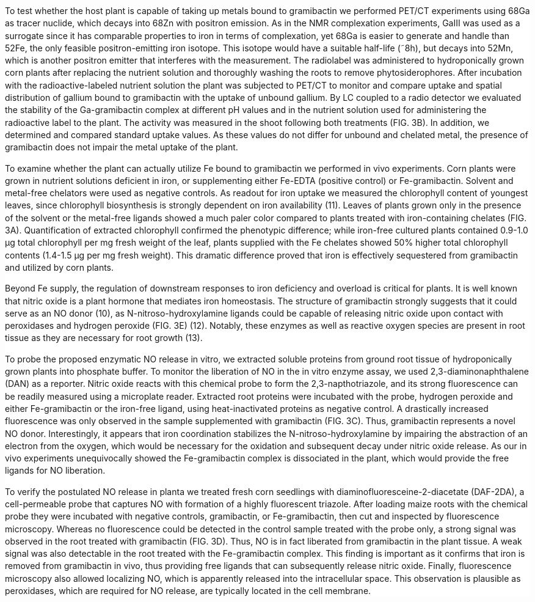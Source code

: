 To test whether the host plant is capable of taking up metals bound to gramibactin we performed PET/CT experiments using 68Ga as tracer nuclide, which decays into 68Zn with positron emission. As in the NMR complexation experiments, GaIII was used as a surrogate since it has comparable properties to iron in terms of complexation, yet 68Ga is easier to generate and handle than 52Fe, the only feasible positron-emitting iron isotope. This isotope would have a suitable half-life (˜8h), but decays into 52Mn, which is another positron emitter that interferes with the measurement. The radiolabel was administered to hydroponically grown corn plants after replacing the nutrient solution and thoroughly washing the roots to remove phytosiderophores. After incubation with the radioactive-labeled nutrient solution the plant was subjected to PET/CT to monitor and compare uptake and spatial distribution of gallium bound to gramibactin with the uptake of unbound gallium. By LC coupled to a radio detector we evaluated the stability of the Ga-gramibactin complex at different pH values and in the nutrient solution used for administering the radioactive label to the plant. The activity was measured in the shoot following both treatments (FIG. 3B). In addition, we determined and compared standard uptake values. As these values do not differ for unbound and chelated metal, the presence of gramibactin does not impair the metal uptake of the plant.

To examine whether the plant can actually utilize Fe bound to gramibactin we performed in vivo experiments. Corn plants were grown in nutrient solutions deficient in iron, or supplementing either Fe-EDTA (positive control) or Fe-gramibactin. Solvent and metal-free chelators were used as negative controls. As readout for iron uptake we measured the chlorophyll content of youngest leaves, since chlorophyll biosynthesis is strongly dependent on iron availability (11). Leaves of plants grown only in the presence of the solvent or the metal-free ligands showed a much paler color compared to plants treated with iron-containing chelates (FIG. 3A). Quantification of extracted chlorophyll confirmed the phenotypic difference; while iron-free cultured plants contained 0.9-1.0 μg total chlorophyll per mg fresh weight of the leaf, plants supplied with the Fe chelates showed 50% higher total chlorophyll contents (1.4-1.5 μg per mg fresh weight). This dramatic difference proved that iron is effectively sequestered from gramibactin and utilized by corn plants.

Beyond Fe supply, the regulation of downstream responses to iron deficiency and overload is critical for plants. It is well known that nitric oxide is a plant hormone that mediates iron homeostasis. The structure of gramibactin strongly suggests that it could serve as an NO donor (10), as N-nitroso-hydroxylamine ligands could be capable of releasing nitric oxide upon contact with peroxidases and hydrogen peroxide (FIG. 3E) (12). Notably, these enzymes as well as reactive oxygen species are present in root tissue as they are necessary for root growth (13).

To probe the proposed enzymatic NO release in vitro, we extracted soluble proteins from ground root tissue of hydroponically grown plants into phosphate buffer. To monitor the liberation of NO in the in vitro enzyme assay, we used 2,3-diaminonaphthalene (DAN) as a reporter. Nitric oxide reacts with this chemical probe to form the 2,3-napthotriazole, and its strong fluorescence can be readily measured using a microplate reader. Extracted root proteins were incubated with the probe, hydrogen peroxide and either Fe-gramibactin or the iron-free ligand, using heat-inactivated proteins as negative control. A drastically increased fluorescence was only observed in the sample supplemented with gramibactin (FIG. 3C). Thus, gramibactin represents a novel NO donor. Interestingly, it appears that iron coordination stabilizes the N-nitroso-hydroxylamine by impairing the abstraction of an electron from the oxygen, which would be necessary for the oxidation and subsequent decay under nitric oxide release. As our in vivo experiments unequivocally showed the Fe-gramibactin complex is dissociated in the plant, which would provide the free ligands for NO liberation.

To verify the postulated NO release in planta we treated fresh corn seedlings with diaminofluoresceine-2-diacetate (DAF-2DA), a cell-permeable probe that captures NO with formation of a highly fluorescent triazole. After loading maize roots with the chemical probe they were incubated with negative controls, gramibactin, or Fe-gramibactin, then cut and inspected by fluorescence microscopy. Whereas no fluorescence could be detected in the control sample treated with the probe only, a strong signal was observed in the root treated with gramibactin (FIG. 3D). Thus, NO is in fact liberated from gramibactin in the plant tissue. A weak signal was also detectable in the root treated with the Fe-gramibactin complex. This finding is important as it confirms that iron is removed from gramibactin in vivo, thus providing free ligands that can subsequently release nitric oxide. Finally, fluorescence microscopy also allowed localizing NO, which is apparently released into the intracellular space. This observation is plausible as peroxidases, which are required for NO release, are typically located in the cell membrane.

